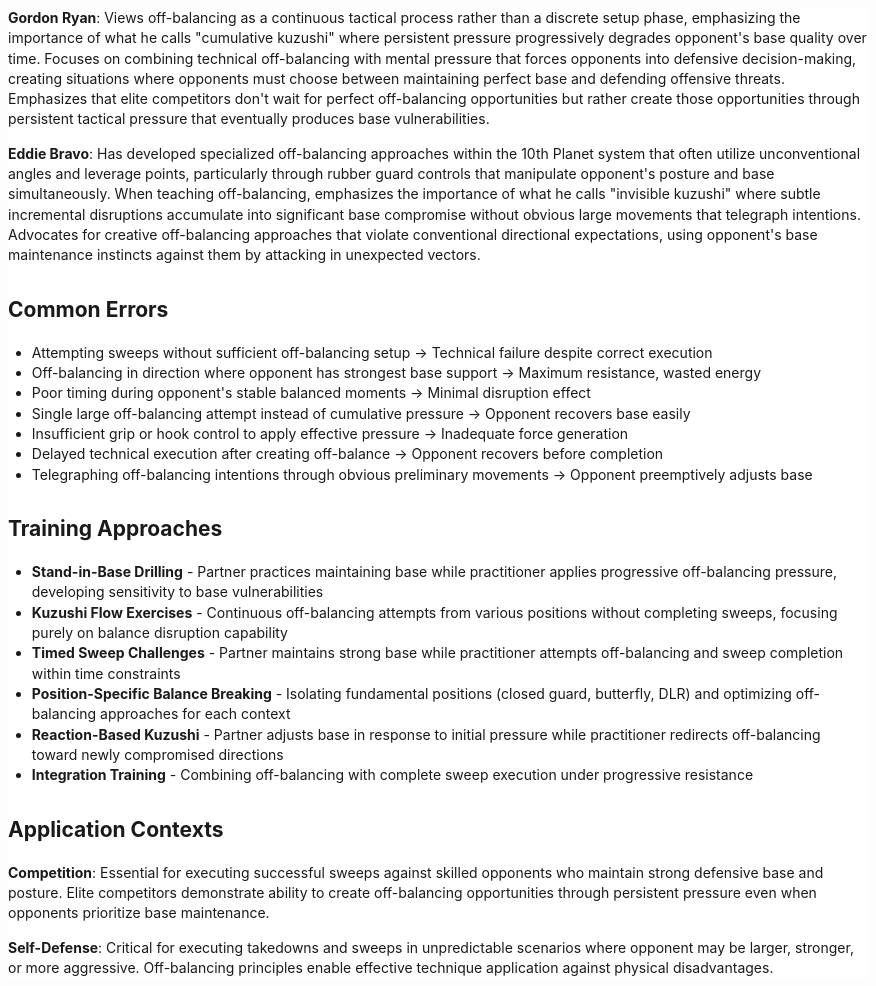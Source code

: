 **Gordon Ryan**: Views off-balancing as a continuous tactical process rather than a discrete setup phase, emphasizing the importance of what he calls "cumulative kuzushi" where persistent pressure progressively degrades opponent's base quality over time. Focuses on combining technical off-balancing with mental pressure that forces opponents into defensive decision-making, creating situations where opponents must choose between maintaining perfect base and defending offensive threats. Emphasizes that elite competitors don't wait for perfect off-balancing opportunities but rather create those opportunities through persistent tactical pressure that eventually produces base vulnerabilities.

**Eddie Bravo**: Has developed specialized off-balancing approaches within the 10th Planet system that often utilize unconventional angles and leverage points, particularly through rubber guard controls that manipulate opponent's posture and base simultaneously. When teaching off-balancing, emphasizes the importance of what he calls "invisible kuzushi" where subtle incremental disruptions accumulate into significant base compromise without obvious large movements that telegraph intentions. Advocates for creative off-balancing approaches that violate conventional directional expectations, using opponent's base maintenance instincts against them by attacking in unexpected vectors.

## Common Errors
- Attempting sweeps without sufficient off-balancing setup → Technical failure despite correct execution
- Off-balancing in direction where opponent has strongest base support → Maximum resistance, wasted energy
- Poor timing during opponent's stable balanced moments → Minimal disruption effect
- Single large off-balancing attempt instead of cumulative pressure → Opponent recovers base easily
- Insufficient grip or hook control to apply effective pressure → Inadequate force generation
- Delayed technical execution after creating off-balance → Opponent recovers before completion
- Telegraphing off-balancing intentions through obvious preliminary movements → Opponent preemptively adjusts base

## Training Approaches
- **Stand-in-Base Drilling** - Partner practices maintaining base while practitioner applies progressive off-balancing pressure, developing sensitivity to base vulnerabilities
- **Kuzushi Flow Exercises** - Continuous off-balancing attempts from various positions without completing sweeps, focusing purely on balance disruption capability
- **Timed Sweep Challenges** - Partner maintains strong base while practitioner attempts off-balancing and sweep completion within time constraints
- **Position-Specific Balance Breaking** - Isolating fundamental positions (closed guard, butterfly, DLR) and optimizing off-balancing approaches for each context
- **Reaction-Based Kuzushi** - Partner adjusts base in response to initial pressure while practitioner redirects off-balancing toward newly compromised directions
- **Integration Training** - Combining off-balancing with complete sweep execution under progressive resistance

## Application Contexts

**Competition**: Essential for executing successful sweeps against skilled opponents who maintain strong defensive base and posture. Elite competitors demonstrate ability to create off-balancing opportunities through persistent pressure even when opponents prioritize base maintenance.

**Self-Defense**: Critical for executing takedowns and sweeps in unpredictable scenarios where opponent may be larger, stronger, or more aggressive. Off-balancing principles enable effective technique application against physical disadvantages.
